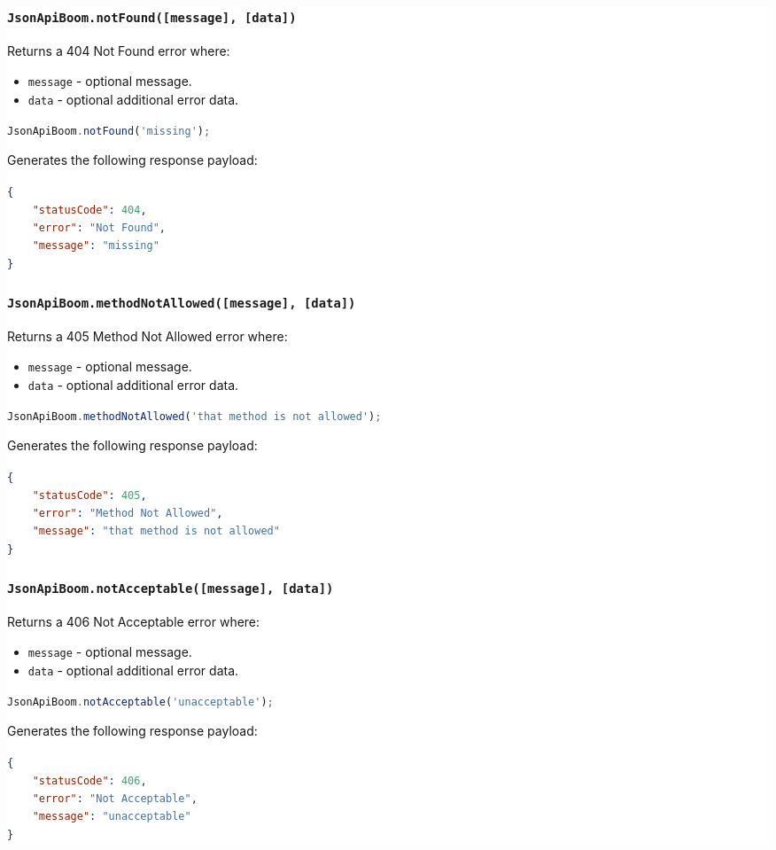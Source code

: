 ### `JsonApiBoom.notFound([message], [data])`

Returns a 404 Not Found error where:
- `message` - optional message.
- `data` - optional additional error data.

```js
JsonApiBoom.notFound('missing');
```

Generates the following response payload:

```json
{
    "statusCode": 404,
    "error": "Not Found",
    "message": "missing"
}
```

### `JsonApiBoom.methodNotAllowed([message], [data])`

Returns a 405 Method Not Allowed error where:
- `message` - optional message.
- `data` - optional additional error data.

```js
JsonApiBoom.methodNotAllowed('that method is not allowed');
```

Generates the following response payload:

```json
{
    "statusCode": 405,
    "error": "Method Not Allowed",
    "message": "that method is not allowed"
}
```

### `JsonApiBoom.notAcceptable([message], [data])`

Returns a 406 Not Acceptable error where:
- `message` - optional message.
- `data` - optional additional error data.

```js
JsonApiBoom.notAcceptable('unacceptable');
```

Generates the following response payload:

```json
{
    "statusCode": 406,
    "error": "Not Acceptable",
    "message": "unacceptable"
}
```
